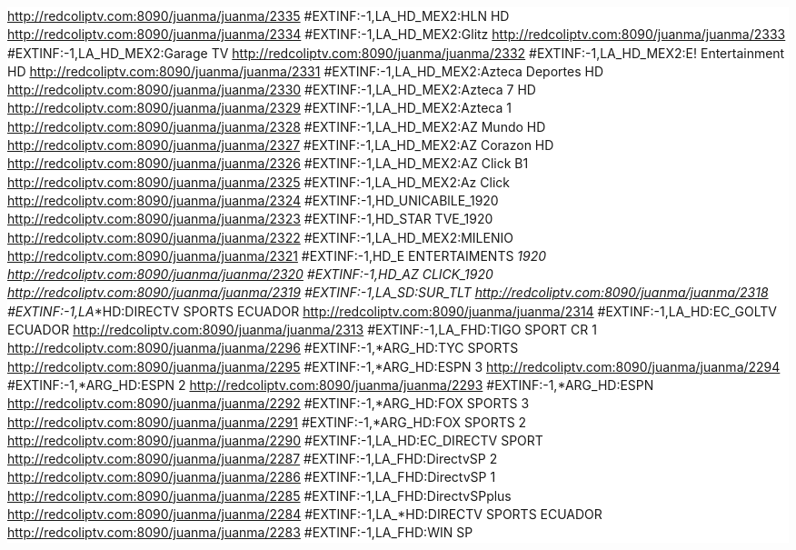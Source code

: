 http://redcoliptv.com:8090/juanma/juanma/2335
#EXTINF:-1,LA_HD_MEX2:HLN HD
http://redcoliptv.com:8090/juanma/juanma/2334
#EXTINF:-1,LA_HD_MEX2:Glitz
http://redcoliptv.com:8090/juanma/juanma/2333
#EXTINF:-1,LA_HD_MEX2:Garage TV
http://redcoliptv.com:8090/juanma/juanma/2332
#EXTINF:-1,LA_HD_MEX2:E! Entertainment HD
http://redcoliptv.com:8090/juanma/juanma/2331
#EXTINF:-1,LA_HD_MEX2:Azteca Deportes HD
http://redcoliptv.com:8090/juanma/juanma/2330
#EXTINF:-1,LA_HD_MEX2:Azteca 7 HD
http://redcoliptv.com:8090/juanma/juanma/2329
#EXTINF:-1,LA_HD_MEX2:Azteca 1
http://redcoliptv.com:8090/juanma/juanma/2328
#EXTINF:-1,LA_HD_MEX2:AZ Mundo HD
http://redcoliptv.com:8090/juanma/juanma/2327
#EXTINF:-1,LA_HD_MEX2:AZ Corazon HD
http://redcoliptv.com:8090/juanma/juanma/2326
#EXTINF:-1,LA_HD_MEX2:AZ Click B1
http://redcoliptv.com:8090/juanma/juanma/2325
#EXTINF:-1,LA_HD_MEX2:Az Click
http://redcoliptv.com:8090/juanma/juanma/2324
#EXTINF:-1,HD_UNICABlLE_1920
http://redcoliptv.com:8090/juanma/juanma/2323
#EXTINF:-1,HD_STAR TVE_1920
http://redcoliptv.com:8090/juanma/juanma/2322
#EXTINF:-1,LA_HD_MEX2:MILENIO
http://redcoliptv.com:8090/juanma/juanma/2321
#EXTINF:-1,HD_E ENTERTAIMENTS _1920
http://redcoliptv.com:8090/juanma/juanma/2320
#EXTINF:-1,HD_AZ CLICK_1920
http://redcoliptv.com:8090/juanma/juanma/2319
#EXTINF:-1,LA_SD:SUR_TLT
http://redcoliptv.com:8090/juanma/juanma/2318
#EXTINF:-1,LA_*HD:DIRECTV SPORTS ECUADOR
http://redcoliptv.com:8090/juanma/juanma/2314
#EXTINF:-1,LA_HD:EC_GOLTV ECUADOR
http://redcoliptv.com:8090/juanma/juanma/2313
#EXTINF:-1,LA_FHD:TIGO SPORT CR 1
http://redcoliptv.com:8090/juanma/juanma/2296
#EXTINF:-1,*ARG_HD:TYC SPORTS
http://redcoliptv.com:8090/juanma/juanma/2295
#EXTINF:-1,*ARG_HD:ESPN 3
http://redcoliptv.com:8090/juanma/juanma/2294
#EXTINF:-1,*ARG_HD:ESPN 2
http://redcoliptv.com:8090/juanma/juanma/2293
#EXTINF:-1,*ARG_HD:ESPN
http://redcoliptv.com:8090/juanma/juanma/2292
#EXTINF:-1,*ARG_HD:FOX SPORTS 3
http://redcoliptv.com:8090/juanma/juanma/2291
#EXTINF:-1,*ARG_HD:FOX SPORTS 2
http://redcoliptv.com:8090/juanma/juanma/2290
#EXTINF:-1,LA_HD:EC_DIRECTV SPORT
http://redcoliptv.com:8090/juanma/juanma/2287
#EXTINF:-1,LA_FHD:DirectvSP 2
http://redcoliptv.com:8090/juanma/juanma/2286
#EXTINF:-1,LA_FHD:DirectvSP 1
http://redcoliptv.com:8090/juanma/juanma/2285
#EXTINF:-1,LA_FHD:DirectvSPplus
http://redcoliptv.com:8090/juanma/juanma/2284
#EXTINF:-1,LA_*HD:DIRECTV SPORTS ECUADOR
http://redcoliptv.com:8090/juanma/juanma/2283
#EXTINF:-1,LA_FHD:WIN SP
